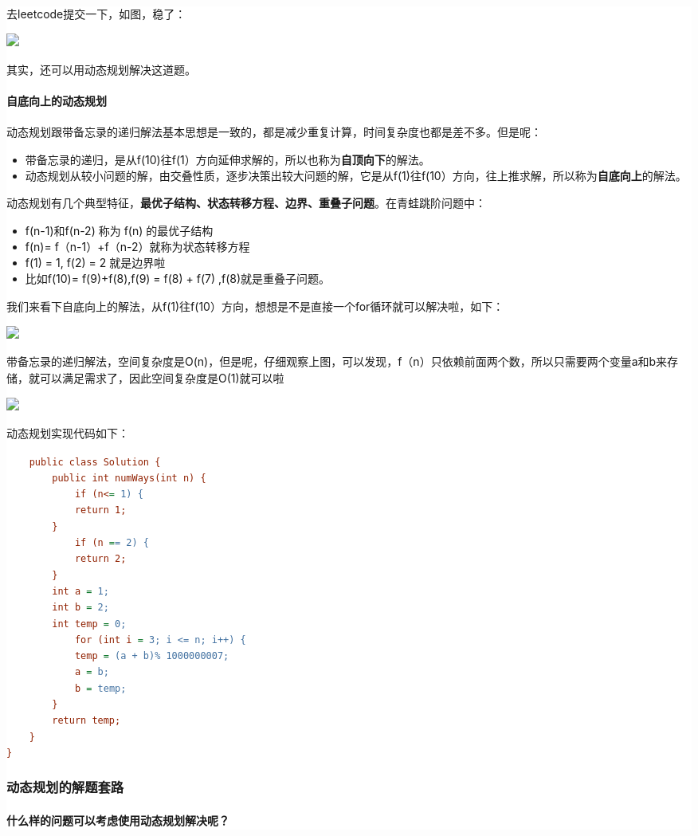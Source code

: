 去leetcode提交一下，如图，稳了：

![](/images/jueJin/e5f0fb1998c542d.png)

其实，还可以用动态规划解决这道题。

#### 自底向上的动态规划

动态规划跟带备忘录的递归解法基本思想是一致的，都是减少重复计算，时间复杂度也都是差不多。但是呢：

*   带备忘录的递归，是从f(10)往f(1）方向延伸求解的，所以也称为**自顶向下**的解法。
*   动态规划从较小问题的解，由交叠性质，逐步决策出较大问题的解，它是从f(1)往f(10）方向，往上推求解，所以称为**自底向上**的解法。

动态规划有几个典型特征，**最优子结构、状态转移方程、边界、重叠子问题**。在青蛙跳阶问题中：

*   f(n-1)和f(n-2) 称为 f(n) 的最优子结构
*   f(n)= f（n-1）+f（n-2）就称为状态转移方程
*   f(1) = 1, f(2) = 2 就是边界啦
*   比如f(10)= f(9)+f(8),f(9) = f(8) + f(7) ,f(8)就是重叠子问题。

我们来看下自底向上的解法，从f(1)往f(10）方向，想想是不是直接一个for循环就可以解决啦，如下：

![](/images/jueJin/8e21b14d47e64af.png)

带备忘录的递归解法，空间复杂度是O(n)，但是呢，仔细观察上图，可以发现，f（n）只依赖前面两个数，所以只需要两个变量a和b来存储，就可以满足需求了，因此空间复杂度是O(1)就可以啦

![](/images/jueJin/8b202b2364eb4aa.png)

动态规划实现代码如下：

```ini
    public class Solution {
        public int numWays(int n) {
            if (n<= 1) {
            return 1;
        }
            if (n == 2) {
            return 2;
        }
        int a = 1;
        int b = 2;
        int temp = 0;
            for (int i = 3; i <= n; i++) {
            temp = (a + b)% 1000000007;
            a = b;
            b = temp;
        }
        return temp;
    }
}
```

### 动态规划的解题套路

#### 什么样的问题可以考虑使用动态规划解决呢？
